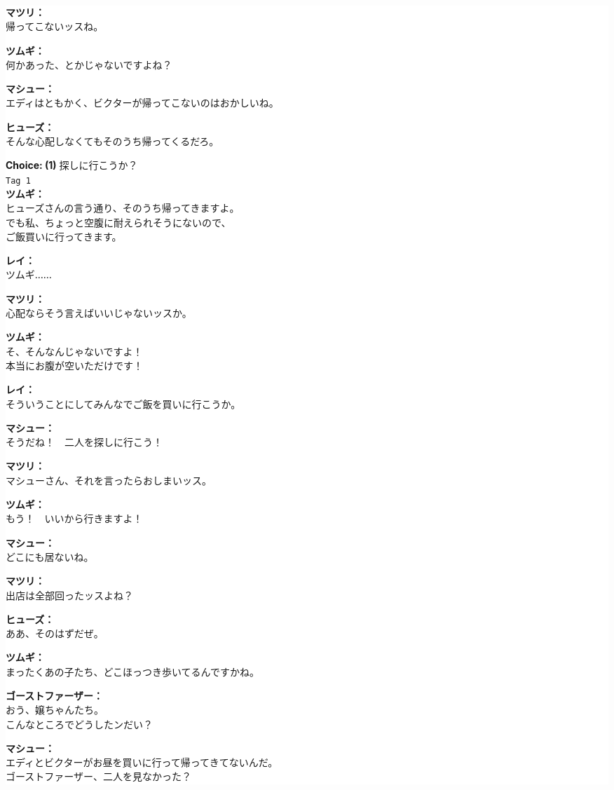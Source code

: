 **マツリ：**  
帰ってこないッスね。  
  
**ツムギ：**  
何かあった、とかじゃないですよね？  
  
**マシュー：**  
エディはともかく、ビクターが帰ってこないのはおかしいね。  
  
**ヒューズ：**  
そんな心配しなくてもそのうち帰ってくるだろ。  
  
**Choice: (1)**  探しに行こうか？  
`Tag 1`  
**ツムギ：**  
ヒューズさんの言う通り、そのうち帰ってきますよ。  
でも私、ちょっと空腹に耐えられそうにないので、  
ご飯買いに行ってきます。  
  
**レイ：**  
ツムギ……  
  
**マツリ：**  
心配ならそう言えばいいじゃないッスか。  
  
**ツムギ：**  
そ、そんなんじゃないですよ！  
本当にお腹が空いただけです！  
  
**レイ：**  
そういうことにしてみんなでご飯を買いに行こうか。  
  
**マシュー：**  
そうだね！　二人を探しに行こう！  
  
**マツリ：**  
マシューさん、それを言ったらおしまいッス。  
  
**ツムギ：**  
もう！　いいから行きますよ！  
  
**マシュー：**  
どこにも居ないね。  
  
**マツリ：**  
出店は全部回ったッスよね？  
  
**ヒューズ：**  
ああ、そのはずだぜ。  
  
**ツムギ：**  
まったくあの子たち、どこほっつき歩いてるんですかね。  
  
**ゴーストファーザー：**  
おう、嬢ちゃんたち。  
こんなところでどうしたンだい？  
  
**マシュー：**  
エディとビクターがお昼を買いに行って帰ってきてないんだ。  
ゴーストファーザー、二人を見なかった？  
  